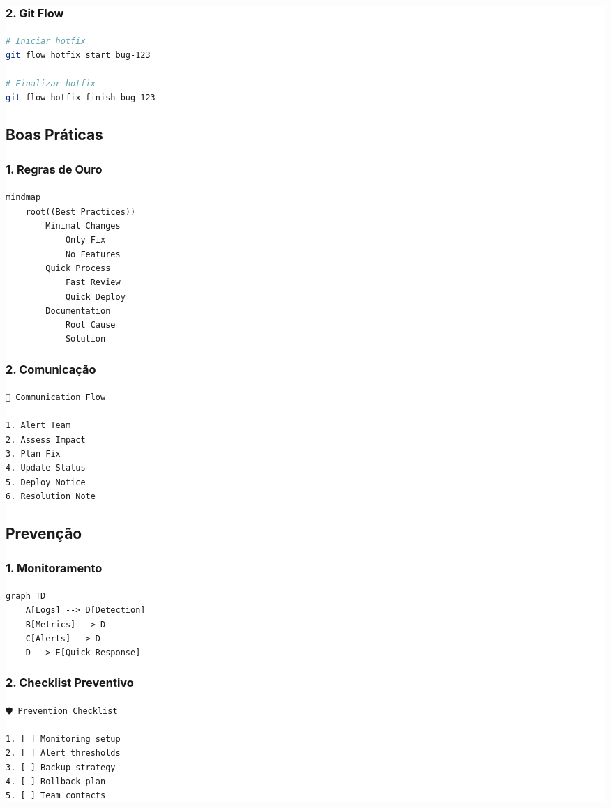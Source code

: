 ### 2. Git Flow
```bash
# Iniciar hotfix
git flow hotfix start bug-123

# Finalizar hotfix
git flow hotfix finish bug-123
```

## Boas Práticas

### 1. Regras de Ouro
```mermaid
mindmap
    root((Best Practices))
        Minimal Changes
            Only Fix
            No Features
        Quick Process
            Fast Review
            Quick Deploy
        Documentation
            Root Cause
            Solution
```

### 2. Comunicação
```ascii
📢 Communication Flow

1. Alert Team
2. Assess Impact
3. Plan Fix
4. Update Status
5. Deploy Notice
6. Resolution Note
```

## Prevenção

### 1. Monitoramento
```mermaid
graph TD
    A[Logs] --> D[Detection]
    B[Metrics] --> D
    C[Alerts] --> D
    D --> E[Quick Response]
```

### 2. Checklist Preventivo
```ascii
🛡️ Prevention Checklist

1. [ ] Monitoring setup
2. [ ] Alert thresholds
3. [ ] Backup strategy
4. [ ] Rollback plan
5. [ ] Team contacts
```
